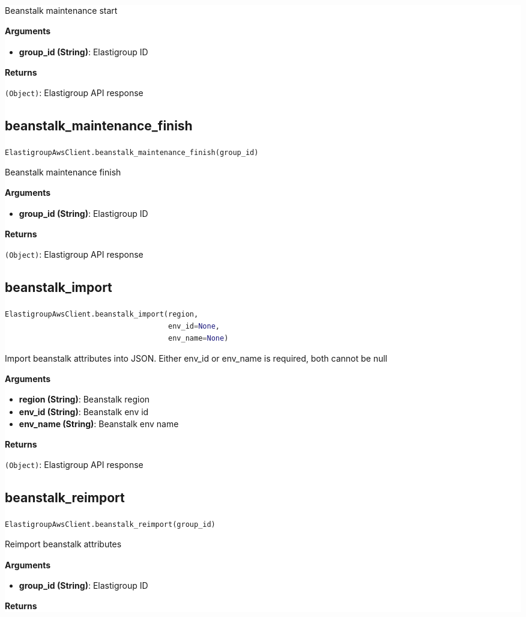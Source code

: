 Beanstalk maintenance start

__Arguments__

- __group_id (String)__: Elastigroup ID

__Returns__

`(Object)`: Elastigroup API response

<h2 id="spotinst_sdk2.clients.elastigroup.ElastigroupAwsClient.beanstalk_maintenance_finish">beanstalk_maintenance_finish</h2>

```python
ElastigroupAwsClient.beanstalk_maintenance_finish(group_id)
```

Beanstalk maintenance finish

__Arguments__

- __group_id (String)__: Elastigroup ID

__Returns__

`(Object)`: Elastigroup API response

<h2 id="spotinst_sdk2.clients.elastigroup.ElastigroupAwsClient.beanstalk_import">beanstalk_import</h2>

```python
ElastigroupAwsClient.beanstalk_import(region,
                                      env_id=None,
                                      env_name=None)
```

Import beanstalk attributes into JSON. Either env_id or env_name is
required, both cannot be null

__Arguments__

- __region (String)__: Beanstalk region
- __env_id (String)__: Beanstalk env id
- __env_name (String)__: Beanstalk env name

__Returns__

`(Object)`: Elastigroup API response

<h2 id="spotinst_sdk2.clients.elastigroup.ElastigroupAwsClient.beanstalk_reimport">beanstalk_reimport</h2>

```python
ElastigroupAwsClient.beanstalk_reimport(group_id)
```

Reimport beanstalk attributes

__Arguments__

- __group_id (String)__: Elastigroup ID

__Returns__

